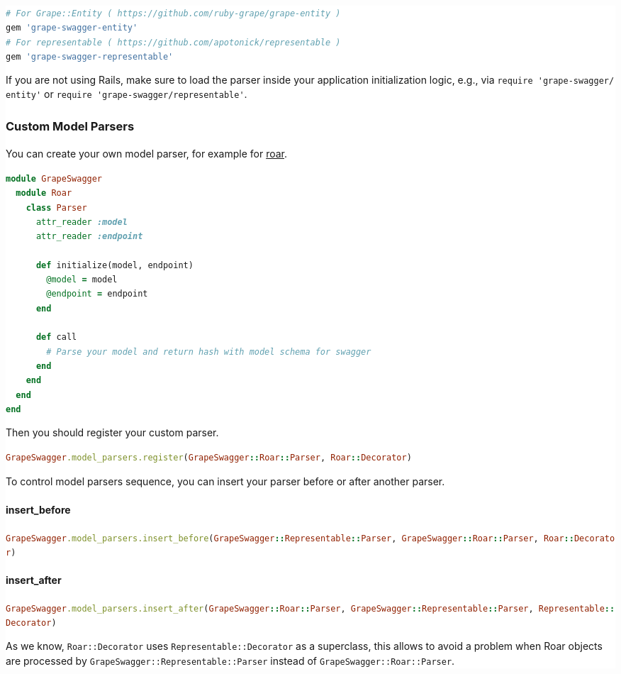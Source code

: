 ```ruby
# For Grape::Entity ( https://github.com/ruby-grape/grape-entity )
gem 'grape-swagger-entity'
# For representable ( https://github.com/apotonick/representable )
gem 'grape-swagger-representable'
```

If you are not using Rails, make sure to load the parser inside your application initialization logic, e.g., via `require 'grape-swagger/entity'` or `require 'grape-swagger/representable'`.

### Custom Model Parsers

You can create your own model parser, for example for [roar](https://github.com/apotonick/roar).

```ruby
module GrapeSwagger
  module Roar
    class Parser
      attr_reader :model
      attr_reader :endpoint

      def initialize(model, endpoint)
        @model = model
        @endpoint = endpoint
      end

      def call
        # Parse your model and return hash with model schema for swagger
      end
    end
  end
end
```

Then you should register your custom parser.

```ruby
GrapeSwagger.model_parsers.register(GrapeSwagger::Roar::Parser, Roar::Decorator)
```

To control model parsers sequence, you can insert your parser before or after another parser.

#### insert_before

```ruby
GrapeSwagger.model_parsers.insert_before(GrapeSwagger::Representable::Parser, GrapeSwagger::Roar::Parser, Roar::Decorator)
```

#### insert_after

```ruby
GrapeSwagger.model_parsers.insert_after(GrapeSwagger::Roar::Parser, GrapeSwagger::Representable::Parser, Representable::Decorator)
```

As we know, `Roar::Decorator` uses `Representable::Decorator` as a superclass, this allows to avoid a problem when Roar objects are processed by `GrapeSwagger::Representable::Parser` instead of `GrapeSwagger::Roar::Parser`.
